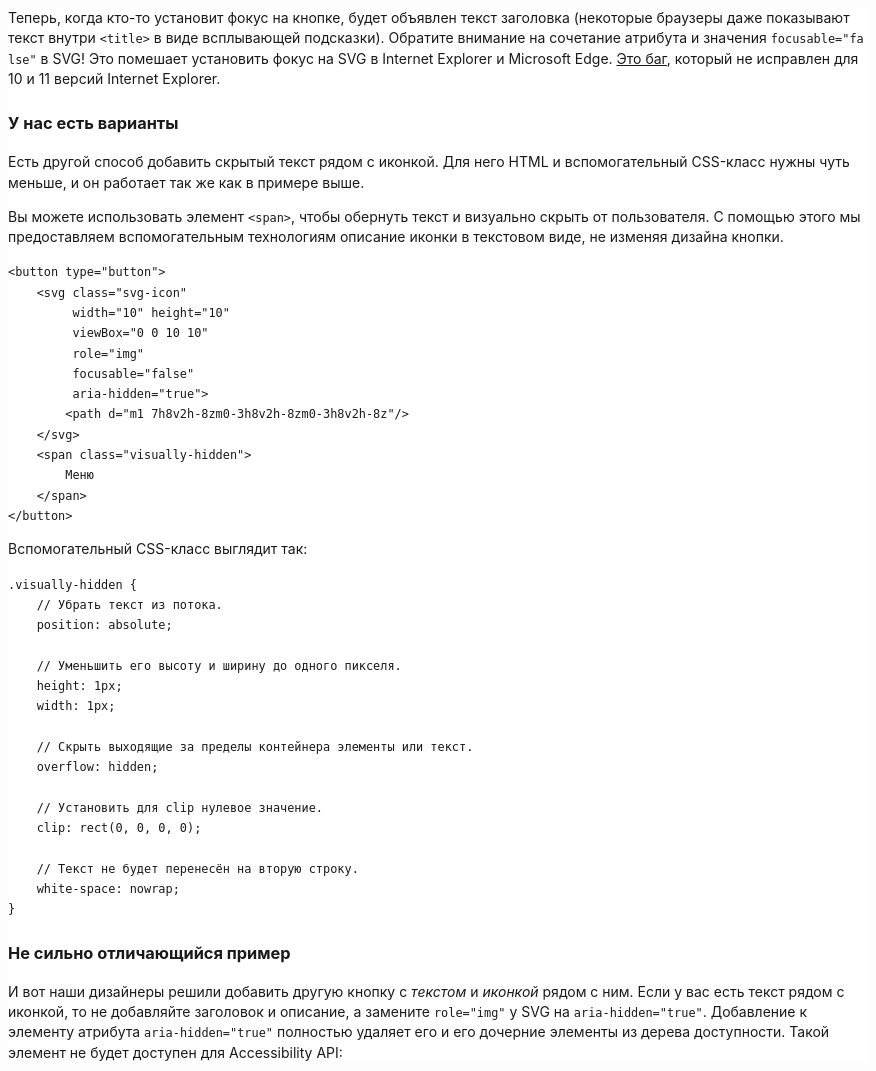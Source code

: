 Теперь, когда кто-то установит фокус на кнопке, будет объявлен текст заголовка (некоторые браузеры даже показывают текст внутри `<title>` в виде всплывающей подсказки). Обратите внимание на сочетание атрибута и значения `focusable="false"` в SVG! Это помешает установить фокус на SVG в Internet Explorer и Microsoft Edge. [Это баг](https://github.com/PolymerElements/iron-icon/issues/71), который не исправлен для 10 и 11 версий Internet Explorer.

### У нас есть варианты

Есть другой способ добавить скрытый текст рядом с иконкой. Для него HTML и вспомогательный CSS-класс нужны чуть меньше, и он работает так же как в примере выше.

Вы можете использовать элемент `<span>`, чтобы обернуть текст и визуально скрыть от пользователя. С помощью этого мы предоставляем вспомогательным технологиям описание иконки в текстовом виде, не изменяя дизайна кнопки.

    <button type="button">
        <svg class="svg-icon"
             width="10" height="10"
             viewBox="0 0 10 10"
             role="img"
             focusable="false"
             aria-hidden="true">
            <path d="m1 7h8v2h-8zm0-3h8v2h-8zm0-3h8v2h-8z"/>
        </svg>
        <span class="visually-hidden">
            Меню
        </span>
    </button>

Вспомогательный CSS-класс выглядит так:

    .visually-hidden {
        // Убрать текст из потока.
        position: absolute;

        // Уменьшить его высоту и ширину до одного пикселя.
        height: 1px;
        width: 1px;

        // Скрыть выходящие за пределы контейнера элементы или текст.
        overflow: hidden;

        // Установить для clip нулевое значение.
        clip: rect(0, 0, 0, 0);

        // Текст не будет перенесён на вторую строку.
        white-space: nowrap;
    }

### Не сильно отличающийся пример

И вот наши дизайнеры решили добавить другую кнопку с *текстом* и *иконкой* рядом с ним. Если у вас есть текст рядом с иконкой, то не добавляйте заголовок и описание, а замените `role="img"` у SVG на `aria-hidden="true"`. Добавление к элементу атрибута `aria-hidden="true"` полностью удаляет его и его дочерние элементы из дерева доступности. Такой элемент не будет доступен для Accessibility API:
